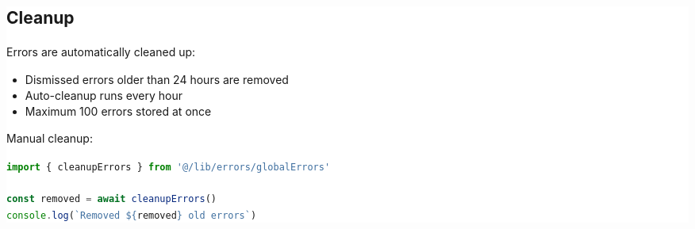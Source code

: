 ## Cleanup

Errors are automatically cleaned up:
- Dismissed errors older than 24 hours are removed
- Auto-cleanup runs every hour
- Maximum 100 errors stored at once

Manual cleanup:
```typescript
import { cleanupErrors } from '@/lib/errors/globalErrors'

const removed = await cleanupErrors()
console.log(`Removed ${removed} old errors`)
```
